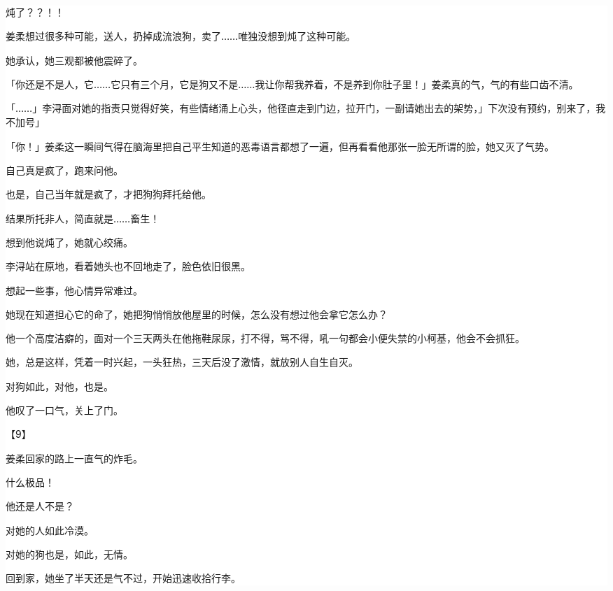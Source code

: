 
炖了？？！！


姜柔想过很多种可能，送人，扔掉成流浪狗，卖了……唯独没想到炖了这种可能。


她承认，她三观都被他震碎了。


「你还是不是人，它……它只有三个月，它是狗又不是……我让你帮我养着，不是养到你肚子里！」姜柔真的气，气的有些口齿不清。


「……」李浔面对她的指责只觉得好笑，有些情绪涌上心头，他径直走到门边，拉开门，一副请她出去的架势，」下次没有预约，别来了，我不加号」


「你！」姜柔这一瞬间气得在脑海里把自己平生知道的恶毒语言都想了一遍，但再看看他那张一脸无所谓的脸，她又灭了气势。


自己真是疯了，跑来问他。


也是，自己当年就是疯了，才把狗狗拜托给他。


结果所托非人，简直就是……畜生！


想到他说炖了，她就心绞痛。


李浔站在原地，看着她头也不回地走了，脸色依旧很黑。


想起一些事，他心情异常难过。


她现在知道担心它的命了，她把狗悄悄放他屋里的时候，怎么没有想过他会拿它怎么办？


他一个高度洁癖的，面对一个三天两头在他拖鞋尿尿，打不得，骂不得，吼一句都会小便失禁的小柯基，他会不会抓狂。


她，总是这样，凭着一时兴起，一头狂热，三天后没了激情，就放别人自生自灭。


对狗如此，对他，也是。


他叹了一口气，关上了门。


【9】


姜柔回家的路上一直气的炸毛。


什么极品！


他还是人不是？


对她的人如此冷漠。


对她的狗也是，如此，无情。


回到家，她坐了半天还是气不过，开始迅速收拾行李。

